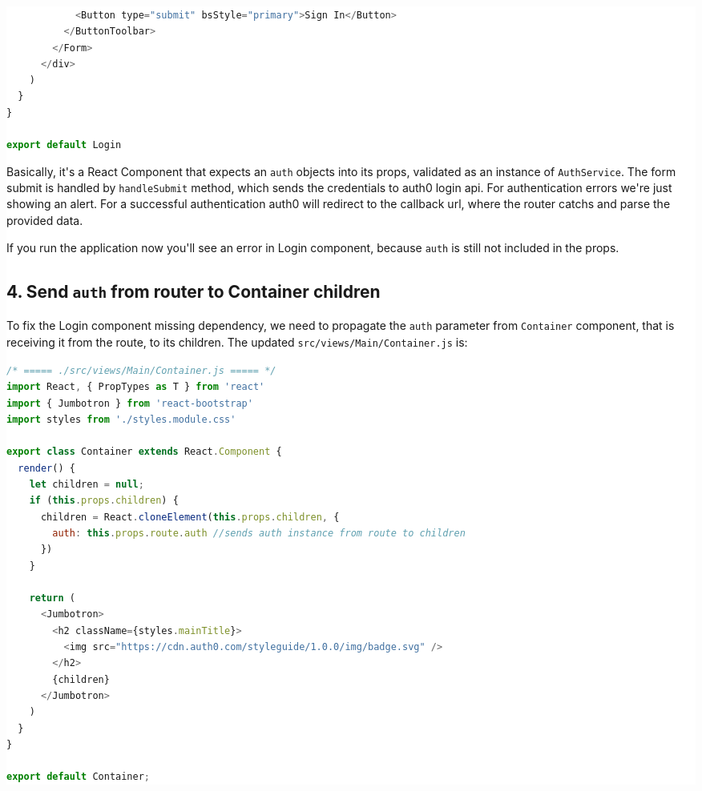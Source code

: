 ```javascript
            <Button type="submit" bsStyle="primary">Sign In</Button>
          </ButtonToolbar>
        </Form>
      </div>
    )
  }
}

export default Login
```

Basically, it's a React Component that expects an `auth` objects into its props, validated as an instance of `AuthService`. The form submit is handled by `handleSubmit` method, which sends the credentials to auth0 login api. For authentication errors we're just showing an alert. For a successful authentication auth0 will redirect to the callback url, where the router catchs and parse the provided data.

If you run the application now you'll see an error in Login component, because `auth` is still not included in the props.

## 4. Send `auth` from router to Container children

To fix the Login component missing dependency, we need to propagate the `auth` parameter from `Container` component, that is receiving it from the route, to its children. The updated `src/views/Main/Container.js` is:

```javascript
/* ===== ./src/views/Main/Container.js ===== */
import React, { PropTypes as T } from 'react'
import { Jumbotron } from 'react-bootstrap'
import styles from './styles.module.css'

export class Container extends React.Component {
  render() {
    let children = null;
    if (this.props.children) {
      children = React.cloneElement(this.props.children, {
        auth: this.props.route.auth //sends auth instance from route to children
      })
    }

    return (
      <Jumbotron>
        <h2 className={styles.mainTitle}>
          <img src="https://cdn.auth0.com/styleguide/1.0.0/img/badge.svg" />
        </h2>
        {children}
      </Jumbotron>
    )
  }
}

export default Container;
```

